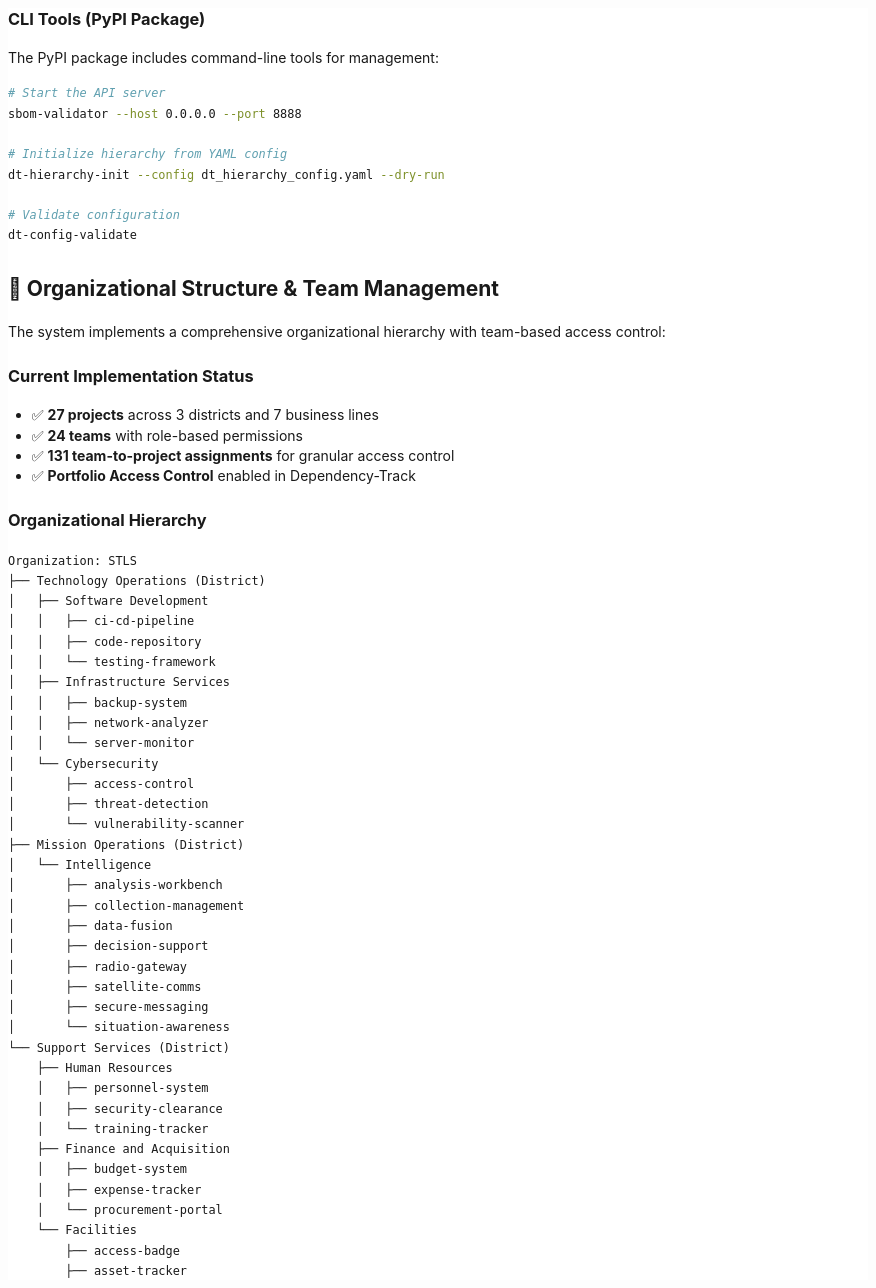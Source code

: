### CLI Tools (PyPI Package)

The PyPI package includes command-line tools for management:

```bash
# Start the API server
sbom-validator --host 0.0.0.0 --port 8888

# Initialize hierarchy from YAML config
dt-hierarchy-init --config dt_hierarchy_config.yaml --dry-run

# Validate configuration
dt-config-validate
```

## 🏢 Organizational Structure & Team Management

The system implements a comprehensive organizational hierarchy with team-based access control:

### Current Implementation Status
- ✅ **27 projects** across 3 districts and 7 business lines
- ✅ **24 teams** with role-based permissions
- ✅ **131 team-to-project assignments** for granular access control
- ✅ **Portfolio Access Control** enabled in Dependency-Track

### Organizational Hierarchy

```
Organization: STLS
├── Technology Operations (District)
│   ├── Software Development
│   │   ├── ci-cd-pipeline
│   │   ├── code-repository
│   │   └── testing-framework
│   ├── Infrastructure Services
│   │   ├── backup-system
│   │   ├── network-analyzer
│   │   └── server-monitor
│   └── Cybersecurity
│       ├── access-control
│       ├── threat-detection
│       └── vulnerability-scanner
├── Mission Operations (District)
│   └── Intelligence
│       ├── analysis-workbench
│       ├── collection-management
│       ├── data-fusion
│       ├── decision-support
│       ├── radio-gateway
│       ├── satellite-comms
│       ├── secure-messaging
│       └── situation-awareness
└── Support Services (District)
    ├── Human Resources
    │   ├── personnel-system
    │   ├── security-clearance
    │   └── training-tracker
    ├── Finance and Acquisition
    │   ├── budget-system
    │   ├── expense-tracker
    │   └── procurement-portal
    └── Facilities
        ├── access-badge
        ├── asset-tracker
```